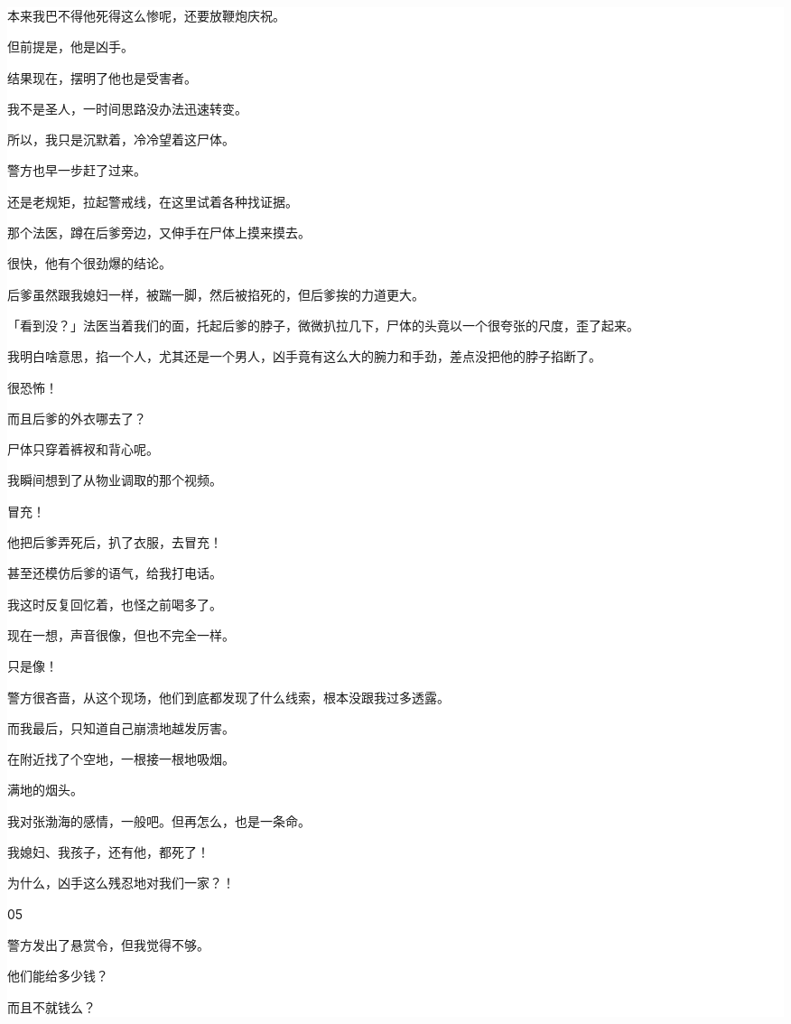 本来我巴不得他死得这么惨呢，还要放鞭炮庆祝。

但前提是，他是凶手。

结果现在，摆明了他也是受害者。

我不是圣人，一时间思路没办法迅速转变。

所以，我只是沉默着，冷冷望着这尸体。

警方也早一步赶了过来。

还是老规矩，拉起警戒线，在这里试着各种找证据。

那个法医，蹲在后爹旁边，又伸手在尸体上摸来摸去。

很快，他有个很劲爆的结论。

后爹虽然跟我媳妇一样，被踹一脚，然后被掐死的，但后爹挨的力道更大。

「看到没？」法医当着我们的面，托起后爹的脖子，微微扒拉几下，尸体的头竟以一个很夸张的尺度，歪了起来。

我明白啥意思，掐一个人，尤其还是一个男人，凶手竟有这么大的腕力和手劲，差点没把他的脖子掐断了。

很恐怖！

而且后爹的外衣哪去了？

尸体只穿着裤衩和背心呢。

我瞬间想到了从物业调取的那个视频。

冒充！

他把后爹弄死后，扒了衣服，去冒充！

甚至还模仿后爹的语气，给我打电话。

我这时反复回忆着，也怪之前喝多了。

现在一想，声音很像，但也不完全一样。

只是像！

警方很吝啬，从这个现场，他们到底都发现了什么线索，根本没跟我过多透露。

而我最后，只知道自己崩溃地越发厉害。

在附近找了个空地，一根接一根地吸烟。

满地的烟头。

我对张渤海的感情，一般吧。但再怎么，也是一条命。

我媳妇、我孩子，还有他，都死了！

为什么，凶手这么残忍地对我们一家？！

05

警方发出了悬赏令，但我觉得不够。

他们能给多少钱？

而且不就钱么？

